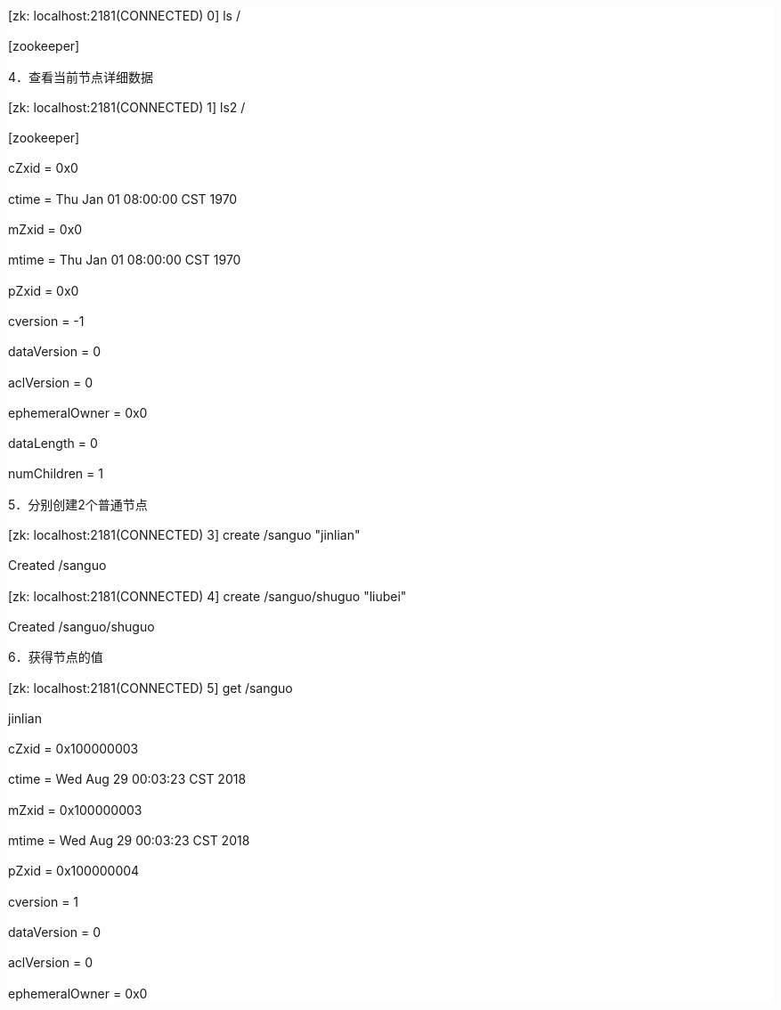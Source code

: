 [zk: localhost:2181(CONNECTED) 0] ls /

[zookeeper]

4．查看当前节点详细数据

[zk: localhost:2181(CONNECTED) 1] ls2 /

[zookeeper]

cZxid = 0x0

ctime = Thu Jan 01 08:00:00 CST 1970

mZxid = 0x0

mtime = Thu Jan 01 08:00:00 CST 1970

pZxid = 0x0

cversion = -1

dataVersion = 0

aclVersion = 0

ephemeralOwner = 0x0

dataLength = 0

numChildren = 1

5．分别创建2个普通节点

[zk: localhost:2181(CONNECTED) 3] create /sanguo "jinlian"

Created /sanguo

[zk: localhost:2181(CONNECTED) 4] create /sanguo/shuguo "liubei"

Created /sanguo/shuguo

6．获得节点的值

[zk: localhost:2181(CONNECTED) 5] get /sanguo

jinlian

cZxid = 0x100000003

ctime = Wed Aug 29 00:03:23 CST 2018

mZxid = 0x100000003

mtime = Wed Aug 29 00:03:23 CST 2018

pZxid = 0x100000004

cversion = 1

dataVersion = 0

aclVersion = 0

ephemeralOwner = 0x0
